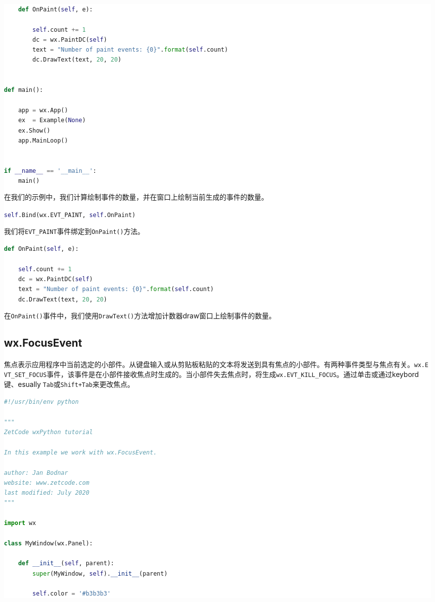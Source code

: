 ```python
    def OnPaint(self, e):

        self.count += 1
        dc = wx.PaintDC(self)
        text = "Number of paint events: {0}".format(self.count)
        dc.DrawText(text, 20, 20)


def main():

    app = wx.App()
    ex  = Example(None)
    ex.Show()
    app.MainLoop()


if __name__ == '__main__':
    main()
```

在我们的示例中，我们计算绘制事件的数量，并在窗口上绘制当前生成的事件的数量。

```python
self.Bind(wx.EVT_PAINT, self.OnPaint)
```

我们将`EVT_PAINT`事件绑定到`OnPaint()`方法。

```python
def OnPaint(self, e):

    self.count += 1
    dc = wx.PaintDC(self)
    text = "Number of paint events: {0}".format(self.count)
    dc.DrawText(text, 20, 20)
```

在`OnPaint()`事件中，我们使用`DrawText()`方法增加计数器draw窗口上绘制事件的数量。

## wx.FocusEvent

焦点表示应用程序中当前选定的小部件。从键盘输入或从剪贴板粘贴的文本将发送到具有焦点的小部件。有两种事件类型与焦点有关。`wx.EVT_SET_FOCUS`事件，该事件是在小部件接收焦点时生成的。当小部件失去焦点时，将生成`wx.EVT_KILL_FOCUS`。通过单击或通过keybord键、esually `Tab`或`Shift+Tab`来更改焦点。

```python
#!/usr/bin/env python

"""
ZetCode wxPython tutorial

In this example we work with wx.FocusEvent.

author: Jan Bodnar
website: www.zetcode.com
last modified: July 2020
"""

import wx

class MyWindow(wx.Panel):

    def __init__(self, parent):
        super(MyWindow, self).__init__(parent)

        self.color = '#b3b3b3'

```